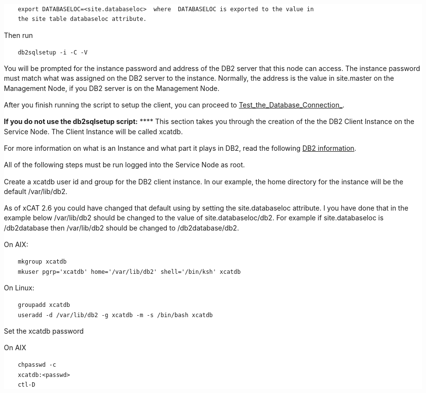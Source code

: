 ~~~~
    export DATABASELOC=<site.databaseloc>  where  DATABASELOC is exported to the value in
    the site table databaseloc attribute.
~~~~


Then run

~~~~
    db2sqlsetup -i -C -V
~~~~


You will be prompted for the instance password and address of the DB2 server that this node can access. The instance password must match what was assigned on the DB2 server to the instance. Normally, the address is the value in site.master on the Management Node, if you DB2 server is on the Management Node.


After you finish running the script to setup the client, you can proceed to [Test_the_Database_Connection_](Setting_Up_DB2_as_the_xCAT_DB/#test-the-database-connection).


**If you do not use the db2sqlsetup script:** **** This section takes you through the creation of the the DB2 Client Instance on the Service Node. The Client Instance will be called xcatdb.

For more information on what is an Instance and what part it plays in DB2, read the following [DB2 information](http://www.linuxdocs.org/HOWTOs/DB2-HOWTO/db2instance.html).




All of the following steps must be run logged into the Service Node as root.


Create a xcatdb user id and group for the DB2 client instance. In our example, the home directory for the instance will be the default /var/lib/db2.

As of xCAT 2.6 you could have changed that default using by setting the site.databaseloc attribute. I you have done that in the example below /var/lib/db2 should be changed to the value of site.databaseloc/db2. For example if site.databaseloc is /db2database then /var/lib/db2 should be changed to /db2database/db2.


On AIX:

~~~~
    mkgroup xcatdb
    mkuser pgrp='xcatdb' home='/var/lib/db2' shell='/bin/ksh' xcatdb
~~~~


On Linux:

~~~~
    groupadd xcatdb
    useradd -d /var/lib/db2 -g xcatdb -m -s /bin/bash xcatdb
~~~~


Set the xcatdb password

On AIX

~~~~
    chpasswd -c
    xcatdb:<passwd>
    ctl-D

~~~~
